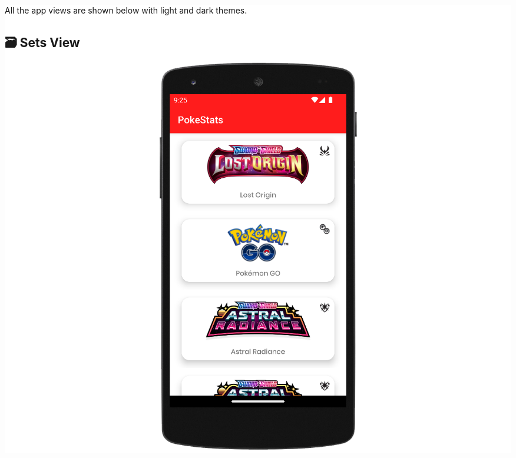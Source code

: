 All the app views are shown below with light and dark themes.

## 🗃️ Sets View

<div align="center">
    <img src="docs/img/sets-light.png" width="400"/>